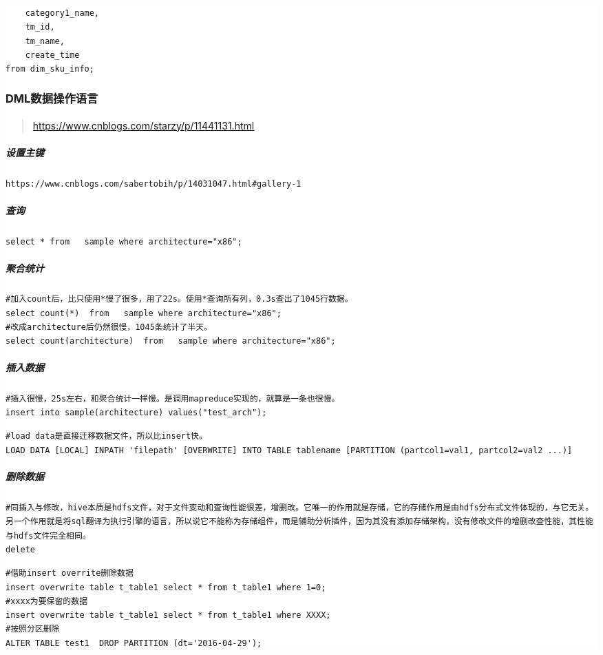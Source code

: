 ```
    category1_name,
    tm_id,
    tm_name,
    create_time
from dim_sku_info;
```



### DML数据操作语言

>https://www.cnblogs.com/starzy/p/11441131.html

##### 设置主键

```
https://www.cnblogs.com/sabertobih/p/14031047.html#gallery-1
```

##### 查询

```
select * from   sample where architecture="x86";
```

##### 聚合统计

```
#加入count后，比只使用*慢了很多，用了22s。使用*查询所有列，0.3s查出了1045行数据。
select count(*)  from   sample where architecture="x86";
#改成architecture后仍然很慢，1045条统计了半天。
select count(architecture)  from   sample where architecture="x86";
```



##### 插入数据

```
#插入很慢，25s左右，和聚合统计一样慢。是调用mapreduce实现的，就算是一条也很慢。
insert into sample(architecture) values("test_arch");
```

```
#load data是直接迁移数据文件，所以比insert快。
LOAD DATA [LOCAL] INPATH 'filepath' [OVERWRITE] INTO TABLE tablename [PARTITION (partcol1=val1, partcol2=val2 ...)]
```



##### 删除数据

```
#同插入与修改，hive本质是hdfs文件，对于文件变动和查询性能很差，增删改。它唯一的作用就是存储，它的存储作用是由hdfs分布式文件体现的，与它无关。另一个作用就是将sql翻译为执行引擎的语言，所以说它不能称为存储组件，而是辅助分析插件，因为其没有添加存储架构，没有修改文件的增删改查性能，其性能与hdfs文件完全相同。
delete
```

```
#借助insert overrite删除数据
insert overwrite table t_table1 select * from t_table1 where 1=0;
#xxxx为要保留的数据
insert overwrite table t_table1 select * from t_table1 where XXXX;
#按照分区删除
ALTER TABLE test1  DROP PARTITION (dt='2016-04-29');
```
